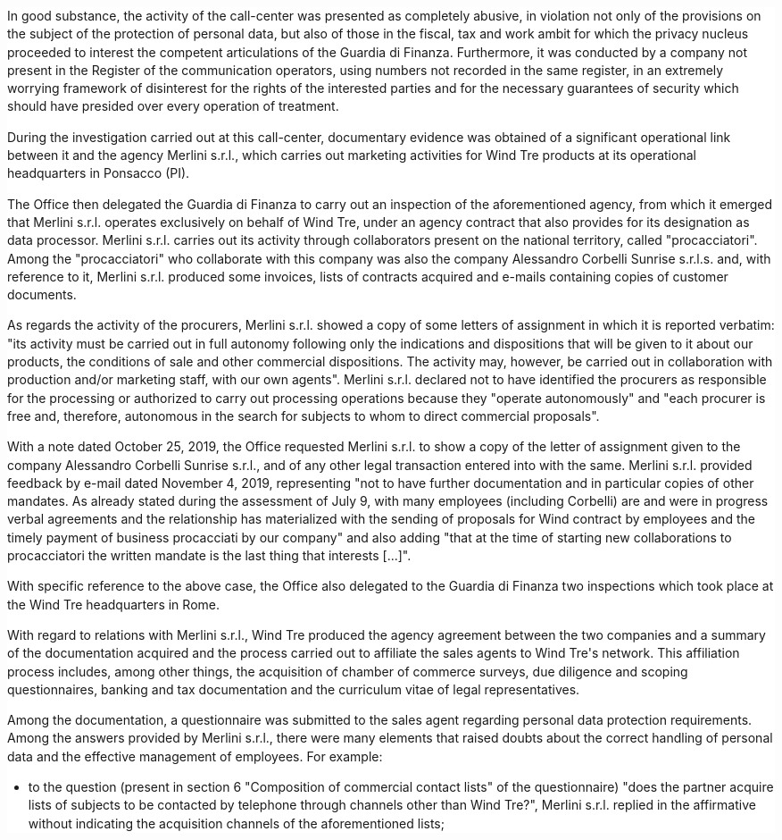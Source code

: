 In good substance, the activity of the call-center was presented as completely abusive, in violation not only of the provisions on the subject of the protection of personal data, but also of those in the fiscal, tax and work ambit for which the privacy nucleus proceeded to interest the competent articulations of the Guardia di Finanza. Furthermore, it was conducted by a company not present in the Register of the communication operators, using numbers not recorded in the same register, in an extremely worrying framework of disinterest for the rights of the interested parties and for the necessary guarantees of security which should have presided over every operation of treatment.

During the investigation carried out at this call-center, documentary evidence was obtained of a significant operational link between it and the agency Merlini s.r.l., which carries out marketing activities for Wind Tre products at its operational headquarters in Ponsacco (PI).

The Office then delegated the Guardia di Finanza to carry out an inspection of the aforementioned agency, from which it emerged that Merlini s.r.l. operates exclusively on behalf of Wind Tre, under an agency contract that also provides for its designation as data processor. Merlini s.r.l. carries out its activity through collaborators present on the national territory, called "procacciatori". Among the "procacciatori" who collaborate with this company was also the company Alessandro Corbelli Sunrise s.r.l.s. and, with reference to it, Merlini s.r.l. produced some invoices, lists of contracts acquired and e-mails containing copies of customer documents.

As regards the activity of the procurers, Merlini s.r.l. showed a copy of some letters of assignment in which it is reported verbatim: "its activity must be carried out in full autonomy following only the indications and dispositions that will be given to it about our products, the conditions of sale and other commercial dispositions. The activity may, however, be carried out in collaboration with production and/or marketing staff, with our own agents". Merlini s.r.l. declared not to have identified the procurers as responsible for the processing or authorized to carry out processing operations because they "operate autonomously" and "each procurer is free and, therefore, autonomous in the search for subjects to whom to direct commercial proposals".

With a note dated October 25, 2019, the Office requested Merlini s.r.l. to show a copy of the letter of assignment given to the company Alessandro Corbelli Sunrise s.r.l., and of any other legal transaction entered into with the same. Merlini s.r.l. provided feedback by e-mail dated November 4, 2019, representing "not to have further documentation and in particular copies of other mandates. As already stated during the assessment of July 9, with many employees (including Corbelli) are and were in progress verbal agreements and the relationship has materialized with the sending of proposals for Wind contract by employees and the timely payment of business procacciati by our company" and also adding "that at the time of starting new collaborations to procacciatori the written mandate is the last thing that interests \[...\]".

With specific reference to the above case, the Office also delegated to the Guardia di Finanza two inspections which took place at the Wind Tre headquarters in Rome.

With regard to relations with Merlini s.r.l., Wind Tre produced the agency agreement between the two companies and a summary of the documentation acquired and the process carried out to affiliate the sales agents to Wind Tre's network. This affiliation process includes, among other things, the acquisition of chamber of commerce surveys, due diligence and scoping questionnaires, banking and tax documentation and the curriculum vitae of legal representatives.

Among the documentation, a questionnaire was submitted to the sales agent regarding personal data protection requirements. Among the answers provided by Merlini s.r.l., there were many elements that raised doubts about the correct handling of personal data and the effective management of employees. For example:

- to the question (present in section 6 "Composition of commercial contact lists" of the questionnaire) "does the partner acquire lists of subjects to be contacted by telephone through channels other than Wind Tre?", Merlini s.r.l. replied in the affirmative without indicating the acquisition channels of the aforementioned lists;
